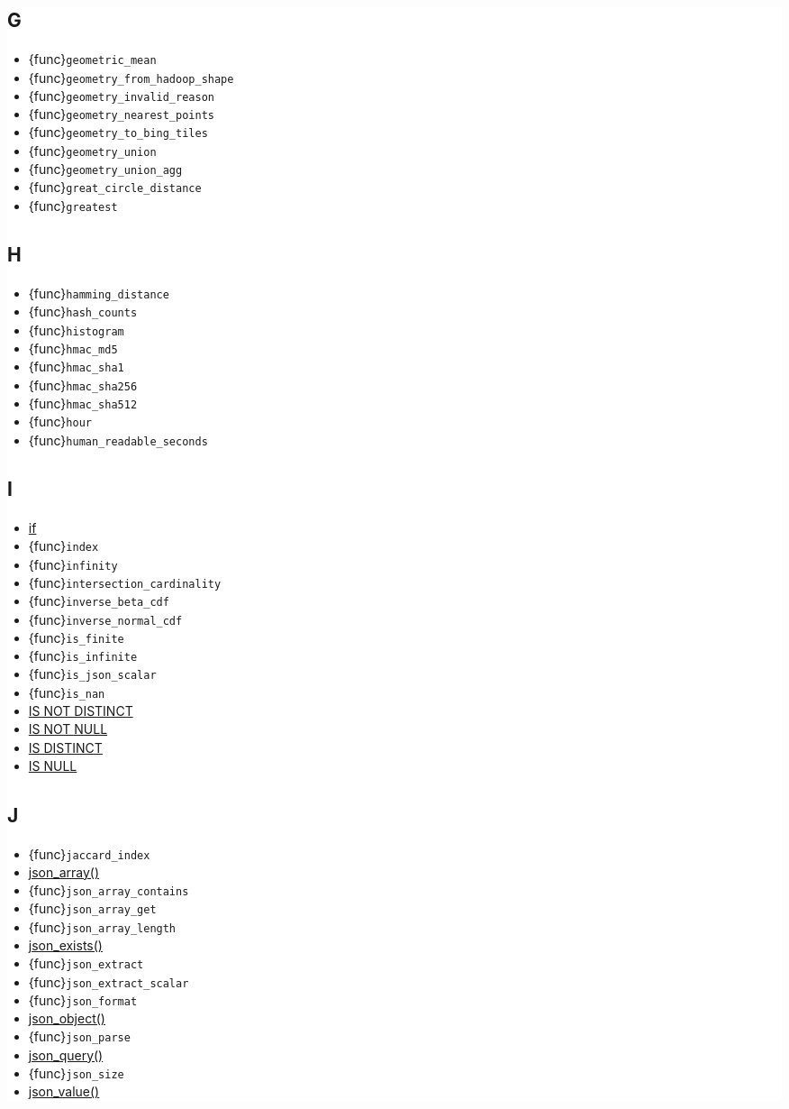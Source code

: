 ## G

- {func}`geometric_mean`
- {func}`geometry_from_hadoop_shape`
- {func}`geometry_invalid_reason`
- {func}`geometry_nearest_points`
- {func}`geometry_to_bing_tiles`
- {func}`geometry_union`
- {func}`geometry_union_agg`
- {func}`great_circle_distance`
- {func}`greatest`

## H

- {func}`hamming_distance`
- {func}`hash_counts`
- {func}`histogram`
- {func}`hmac_md5`
- {func}`hmac_sha1`
- {func}`hmac_sha256`
- {func}`hmac_sha512`
- {func}`hour`
- {func}`human_readable_seconds`

## I

- [if](if-function)
- {func}`index`
- {func}`infinity`
- {func}`intersection_cardinality`
- {func}`inverse_beta_cdf`
- {func}`inverse_normal_cdf`
- {func}`is_finite`
- {func}`is_infinite`
- {func}`is_json_scalar`
- {func}`is_nan`
- [IS NOT DISTINCT](is-distinct-operator)
- [IS NOT NULL](is-null-operator)
- [IS DISTINCT](is-distinct-operator)
- [IS NULL](is-null-operator)

## J

- {func}`jaccard_index`
- [json_array()](json-array)
- {func}`json_array_contains`
- {func}`json_array_get`
- {func}`json_array_length`
- [json_exists()](json-exists)
- {func}`json_extract`
- {func}`json_extract_scalar`
- {func}`json_format`
- [json_object()](json-object)
- {func}`json_parse`
- [json_query()](json-query)
- {func}`json_size`
- [json_value()](json-value)
